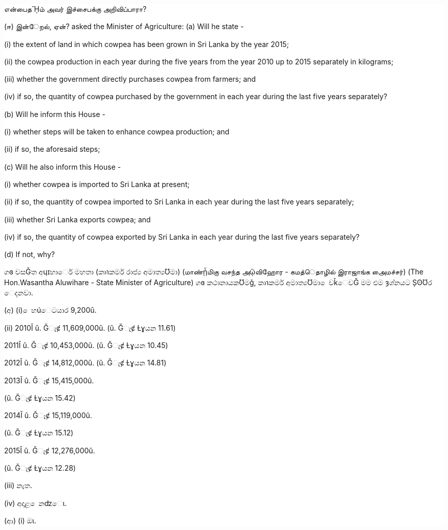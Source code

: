 என்பைதᾜம் அவர் இச்சைபக்கு அறிவிப்பாரா?

(ஈ) இன்ேறல், ஏன்? asked the Minister of Agriculture: (a) Will he state -

(i) the extent of land in which cowpea has been grown in Sri Lanka by the year 2015;

(ii) the cowpea production in each year during the five years from the year 2010 up to 2015 separately in kilograms;

(iii) whether the government directly purchases cowpea from farmers; and

(iv) if so, the quantity of cowpea purchased by the government in each year during the last five years separately?

(b) Will he inform this House -

(i) whether steps will be taken to enhance cowpea production; and

(ii) if so, the aforesaid steps;

(c) Will he also inform this House -

(i) whether cowpea is imported to Sri Lanka at present;

(ii) if so, the quantity of cowpea imported to Sri Lanka in each year during the last five years separately;

(iii) whether Sri Lanka exports cowpea; and

(iv) if so, the quantity of cowpea exported by Sri Lanka in each year during the last five years separately?

(d) If not, why?

ගɞ වසǦත අɥɪහාෙර් මහතා (කෘɿකර්ම රාජ්‍ය අමාත්‍යƱමා) (மாண்ᾗமிகு வசந்த அᾤவிஹாேர - கமத்ெதாழில் இராஜாங்க அைமச்சர்) (The Hon.Wasantha Aluwihare - State Minister of Agriculture) ගɞ කථානායකƱමǧ, කෘɿකර්ම අමාත්‍යƱමා ෙවǩෙවǦ මම එම ȝශ්නයට ȘʘƱර ෙදනවා.

(අ) (i) ෙහúෙටයාර 9,200û.

(ii) 2010Ǐ û. Ğෑȼ 11,609,000û. (û. Ğෑȼ Ƚɣයන 11.61)

2011Ǐ û. Ğෑȼ 10,453,000û. (û. Ğෑȼ Ƚɣයන 10.45)

2012Ǐ û. Ğෑȼ 14,812,000û. (û. Ğෑȼ Ƚɣයන 14.81)

2013Ǐ û. Ğෑȼ 15,415,000û.

(û. Ğෑȼ Ƚɣයන 15.42)

2014Ǐ û. Ğෑȼ 15,119,000û.

(û. Ğෑȼ Ƚɣයන 15.12)

2015Ǐ û. Ğෑȼ 12,276,000û.

(û. Ğෑȼ Ƚɣයන 12.28)

(iii) නැත.

(iv) අදාළ ෙනʣෙɩ.

(ආ) (i) ඔɩ.

